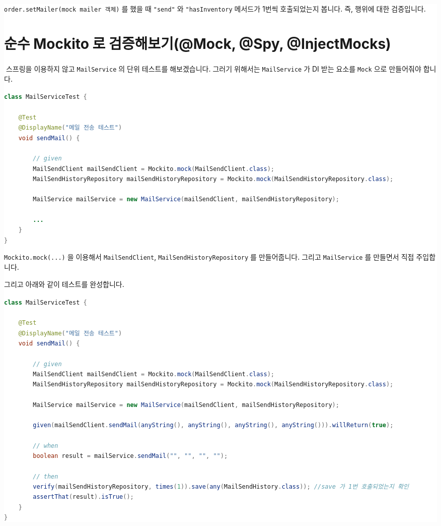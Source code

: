 
`order.setMailer(mock mailer 객체)` 를 했을 때 `"send"` 와 `"hasInventory` 메서드가 1번씩 호출되었는지 봅니다. 즉, 행위에 대한 검증입니다.

# 순수 Mockito 로 검증해보기(@Mock, @Spy, @InjectMocks)

​	스프링을 이용하지 않고 `MailService` 의 단위 테스트를 해보겠습니다. 그러기 위해서는 `MailService` 가 DI 받는 요소를 `Mock` 으로 만들어줘야 합니다.

```java
class MailServiceTest {

    @Test
    @DisplayName("메일 전송 테스트")
    void sendMail() {

        // given
        MailSendClient mailSendClient = Mockito.mock(MailSendClient.class);
        MailSendHistoryRepository mailSendHistoryRepository = Mockito.mock(MailSendHistoryRepository.class);

        MailService mailService = new MailService(mailSendClient, mailSendHistoryRepository);

        ...
    }
}
```

`Mockito.mock(...)` 을 이용해서 `MailSendClient`, `MailSendHistoryRepository` 를 만들어줍니다. 그리고 `MailService` 를 만들면서 직접 주입합니다.

그리고 아래와 같이 테스트를 완성합니다.

```java
class MailServiceTest {

    @Test
    @DisplayName("메일 전송 테스트")
    void sendMail() {

        // given
        MailSendClient mailSendClient = Mockito.mock(MailSendClient.class);
        MailSendHistoryRepository mailSendHistoryRepository = Mockito.mock(MailSendHistoryRepository.class);

        MailService mailService = new MailService(mailSendClient, mailSendHistoryRepository);

        given(mailSendClient.sendMail(anyString(), anyString(), anyString(), anyString())).willReturn(true);

        // when
        boolean result = mailService.sendMail("", "", "", "");

        // then
        verify(mailSendHistoryRepository, times(1)).save(any(MailSendHistory.class)); //save 가 1번 호출되었는지 확인
        assertThat(result).isTrue();
    }
}
```

